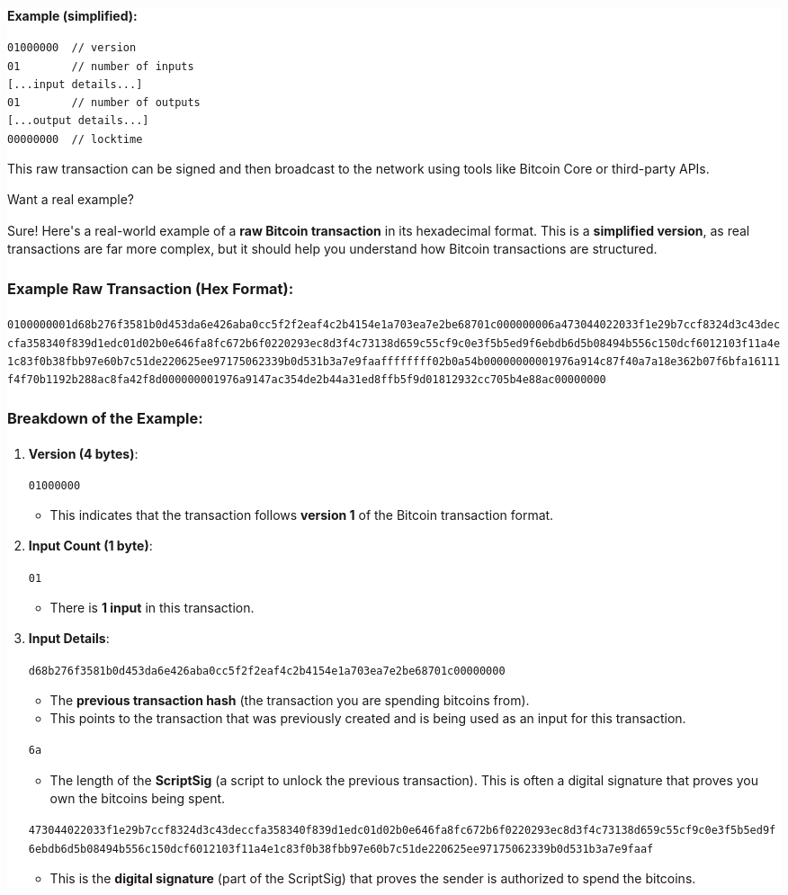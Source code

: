 **Example (simplified):**
```
01000000  // version
01        // number of inputs
[...input details...]
01        // number of outputs
[...output details...]
00000000  // locktime
```

This raw transaction can be signed and then broadcast to the network using tools like Bitcoin Core or third-party APIs.

Want a real example?  

Sure! Here's a real-world example of a **raw Bitcoin transaction** in its hexadecimal format. This is a **simplified version**, as real transactions are far more complex, but it should help you understand how Bitcoin transactions are structured.

### Example Raw Transaction (Hex Format):
```
0100000001d68b276f3581b0d453da6e426aba0cc5f2f2eaf4c2b4154e1a703ea7e2be68701c000000006a473044022033f1e29b7ccf8324d3c43deccfa358340f839d1edc01d02b0e646fa8fc672b6f0220293ec8d3f4c73138d659c55cf9c0e3f5b5ed9f6ebdb6d5b08494b556c150dcf6012103f11a4e1c83f0b38fbb97e60b7c51de220625ee97175062339b0d531b3a7e9faaffffffff02b0a54b00000000001976a914c87f40a7a18e362b07f6bfa16111f4f70b1192b288ac8fa42f8d000000001976a9147ac354de2b44a31ed8ffb5f9d01812932cc705b4e88ac00000000
```

### Breakdown of the Example:

1. **Version (4 bytes)**:
   ```
   01000000
   ```
   - This indicates that the transaction follows **version 1** of the Bitcoin transaction format.

2. **Input Count (1 byte)**:
   ```
   01
   ```
   - There is **1 input** in this transaction.

3. **Input Details**:
   ```
   d68b276f3581b0d453da6e426aba0cc5f2f2eaf4c2b4154e1a703ea7e2be68701c00000000
   ```
   - The **previous transaction hash** (the transaction you are spending bitcoins from).
   - This points to the transaction that was previously created and is being used as an input for this transaction.
   
   ```
   6a
   ```
   - The length of the **ScriptSig** (a script to unlock the previous transaction). This is often a digital signature that proves you own the bitcoins being spent.
   
   ```
   473044022033f1e29b7ccf8324d3c43deccfa358340f839d1edc01d02b0e646fa8fc672b6f0220293ec8d3f4c73138d659c55cf9c0e3f5b5ed9f6ebdb6d5b08494b556c150dcf6012103f11a4e1c83f0b38fbb97e60b7c51de220625ee97175062339b0d531b3a7e9faaf
   ```
   - This is the **digital signature** (part of the ScriptSig) that proves the sender is authorized to spend the bitcoins.
   